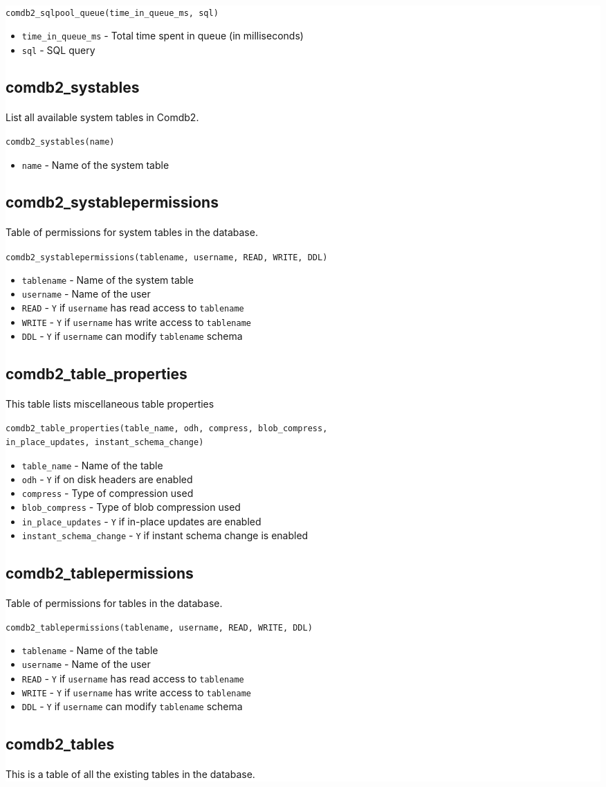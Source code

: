     comdb2_sqlpool_queue(time_in_queue_ms, sql)

* `time_in_queue_ms` - Total time spent in queue (in milliseconds)
* `sql` - SQL query

## comdb2_systables

List all available system tables in Comdb2.

    comdb2_systables(name)

* `name` - Name of the system table

## comdb2_systablepermissions

Table of permissions for system tables in the database.

    comdb2_systablepermissions(tablename, username, READ, WRITE, DDL)

* `tablename` - Name of the system table
* `username` - Name of the user
* `READ` - `Y` if `username` has read access to `tablename`
* `WRITE` - `Y` if `username` has write access to `tablename`
* `DDL` - `Y` if `username` can modify `tablename` schema

## comdb2_table_properties

This table lists miscellaneous table properties

    comdb2_table_properties(table_name, odh, compress, blob_compress, 
    in_place_updates, instant_schema_change)

* `table_name` - Name of the table
* `odh` - `Y` if on disk headers are enabled
* `compress` - Type of compression used
* `blob_compress` - Type of blob compression used
* `in_place_updates` - `Y` if in-place updates are enabled
* `instant_schema_change` - `Y` if instant schema change is enabled

## comdb2_tablepermissions

Table of permissions for tables in the database.

    comdb2_tablepermissions(tablename, username, READ, WRITE, DDL)

* `tablename` - Name of the table
* `username` - Name of the user
* `READ` - `Y` if `username` has read access to `tablename`
* `WRITE` - `Y` if `username` has write access to `tablename`
* `DDL` - `Y` if `username` can modify `tablename` schema

## comdb2_tables

This is a table of all the existing tables in the database.
